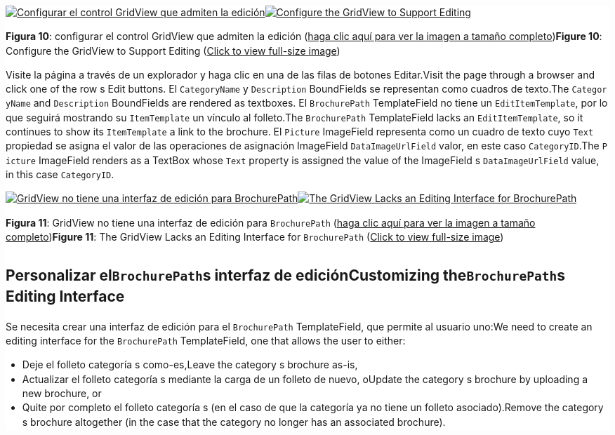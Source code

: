 
<span data-ttu-id="08611-244">[![Configurar el control GridView que admiten la edición](updating-and-deleting-existing-binary-data-vb/_static/image26.png)](updating-and-deleting-existing-binary-data-vb/_static/image25.png)</span><span class="sxs-lookup"><span data-stu-id="08611-244">[![Configure the GridView to Support Editing](updating-and-deleting-existing-binary-data-vb/_static/image26.png)](updating-and-deleting-existing-binary-data-vb/_static/image25.png)</span></span>

<span data-ttu-id="08611-245">**Figura 10**: configurar el control GridView que admiten la edición ([haga clic aquí para ver la imagen a tamaño completo](updating-and-deleting-existing-binary-data-vb/_static/image27.png))</span><span class="sxs-lookup"><span data-stu-id="08611-245">**Figure 10**: Configure the GridView to Support Editing ([Click to view full-size image](updating-and-deleting-existing-binary-data-vb/_static/image27.png))</span></span>


<span data-ttu-id="08611-246">Visite la página a través de un explorador y haga clic en una de las filas de botones Editar.</span><span class="sxs-lookup"><span data-stu-id="08611-246">Visit the page through a browser and click one of the row s Edit buttons.</span></span> <span data-ttu-id="08611-247">El `CategoryName` y `Description` BoundFields se representan como cuadros de texto.</span><span class="sxs-lookup"><span data-stu-id="08611-247">The `CategoryName` and `Description` BoundFields are rendered as textboxes.</span></span> <span data-ttu-id="08611-248">El `BrochurePath` TemplateField no tiene un `EditItemTemplate`, por lo que seguirá mostrando su `ItemTemplate` un vínculo al folleto.</span><span class="sxs-lookup"><span data-stu-id="08611-248">The `BrochurePath` TemplateField lacks an `EditItemTemplate`, so it continues to show its `ItemTemplate` a link to the brochure.</span></span> <span data-ttu-id="08611-249">El `Picture` ImageField representa como un cuadro de texto cuyo `Text` propiedad se asigna el valor de las operaciones de asignación ImageField `DataImageUrlField` valor, en este caso `CategoryID`.</span><span class="sxs-lookup"><span data-stu-id="08611-249">The `Picture` ImageField renders as a TextBox whose `Text` property is assigned the value of the ImageField s `DataImageUrlField` value, in this case `CategoryID`.</span></span>


<span data-ttu-id="08611-250">[![GridView no tiene una interfaz de edición para BrochurePath](updating-and-deleting-existing-binary-data-vb/_static/image29.png)](updating-and-deleting-existing-binary-data-vb/_static/image28.png)</span><span class="sxs-lookup"><span data-stu-id="08611-250">[![The GridView Lacks an Editing Interface for BrochurePath](updating-and-deleting-existing-binary-data-vb/_static/image29.png)](updating-and-deleting-existing-binary-data-vb/_static/image28.png)</span></span>

<span data-ttu-id="08611-251">**Figura 11**: GridView no tiene una interfaz de edición para `BrochurePath` ([haga clic aquí para ver la imagen a tamaño completo](updating-and-deleting-existing-binary-data-vb/_static/image30.png))</span><span class="sxs-lookup"><span data-stu-id="08611-251">**Figure 11**: The GridView Lacks an Editing Interface for `BrochurePath` ([Click to view full-size image](updating-and-deleting-existing-binary-data-vb/_static/image30.png))</span></span>


## <a name="customizing-thebrochurepaths-editing-interface"></a><span data-ttu-id="08611-252">Personalizar el`BrochurePath`s interfaz de edición</span><span class="sxs-lookup"><span data-stu-id="08611-252">Customizing the`BrochurePath`s Editing Interface</span></span>

<span data-ttu-id="08611-253">Se necesita crear una interfaz de edición para el `BrochurePath` TemplateField, que permite al usuario uno:</span><span class="sxs-lookup"><span data-stu-id="08611-253">We need to create an editing interface for the `BrochurePath` TemplateField, one that allows the user to either:</span></span>

- <span data-ttu-id="08611-254">Deje el folleto categoría s como-es,</span><span class="sxs-lookup"><span data-stu-id="08611-254">Leave the category s brochure as-is,</span></span>
- <span data-ttu-id="08611-255">Actualizar el folleto categoría s mediante la carga de un folleto de nuevo, o</span><span class="sxs-lookup"><span data-stu-id="08611-255">Update the category s brochure by uploading a new brochure, or</span></span>
- <span data-ttu-id="08611-256">Quite por completo el folleto categoría s (en el caso de que la categoría ya no tiene un folleto asociado).</span><span class="sxs-lookup"><span data-stu-id="08611-256">Remove the category s brochure altogether (in the case that the category no longer has an associated brochure).</span></span>

